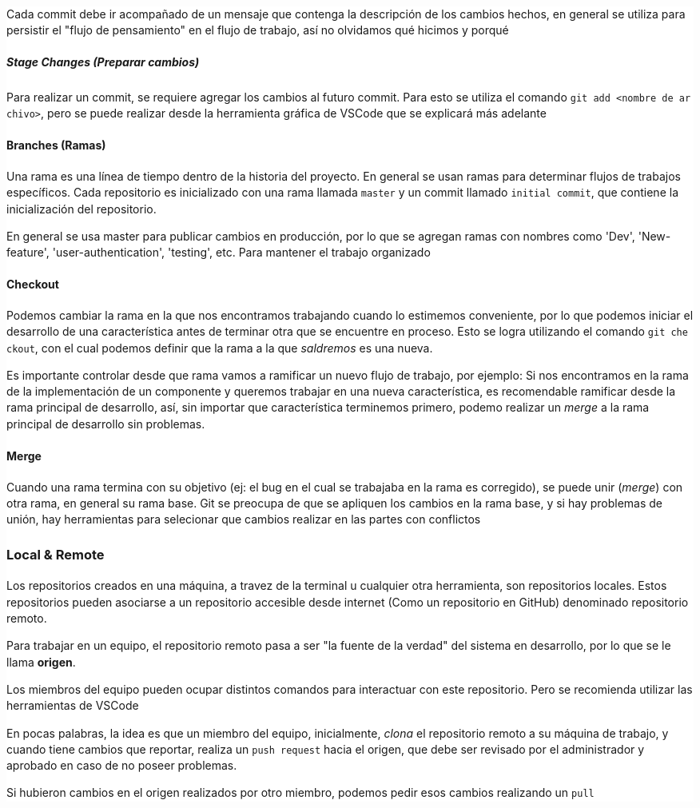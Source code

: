 Cada commit debe ir acompañado de un mensaje que contenga la descripción de los cambios hechos, en general se utiliza para persistir el "flujo de pensamiento" en el flujo de trabajo, así no olvidamos qué hicimos y porqué

##### Stage Changes (Preparar cambios)
Para realizar un commit, se requiere agregar los cambios al futuro commit. Para esto se utiliza el comando `git add <nombre de archivo>`, pero se puede realizar desde la herramienta gráfica de VSCode que se explicará más adelante

#### Branches (Ramas)
Una rama es una línea de tiempo dentro de la historia del proyecto. En general se usan ramas para determinar flujos de trabajos específicos. Cada repositorio es inicializado con una rama llamada `master` y un commit llamado `initial commit`, que contiene la inicialización del repositorio.

En general se usa master para publicar cambios en producción, por lo que se agregan ramas con nombres como 'Dev', 'New-feature', 'user-authentication', 'testing', etc. Para mantener el trabajo organizado 

#### Checkout
Podemos cambiar la rama en la que nos encontramos trabajando cuando lo estimemos conveniente, por lo que podemos iniciar el desarrollo de una característica antes de terminar otra que se encuentre en proceso. Esto se logra utilizando el comando `git checkout`, con el cual podemos definir que la rama a la que *saldremos* es una nueva.

Es importante controlar desde que rama vamos a ramificar un nuevo flujo de trabajo, por ejemplo: Si nos encontramos en la rama de la implementación de un componente y queremos trabajar en una nueva característica, es recomendable ramificar desde la rama principal de desarrollo, así, sin importar que característica terminemos primero, podemo realizar un *merge* a la rama principal de desarrollo sin problemas.

#### Merge
Cuando una rama termina con su objetivo (ej: el bug en el cual se trabajaba en la rama es corregido), se puede unir (*merge*) con otra rama, en general su rama base. Git se preocupa de que se apliquen los cambios en la rama base, y si hay problemas de unión, hay herramientas para selecionar que cambios realizar en las partes con conflictos

### Local & Remote
Los repositorios creados en una máquina, a travez de la terminal u cualquier otra herramienta, son repositorios locales. Estos repositorios pueden asociarse a un repositorio accesible desde internet (Como un repositorio en GitHub) denominado repositorio remoto.

Para trabajar en un equipo, el repositorio remoto pasa a ser "la fuente de la verdad" del sistema en desarrollo, por lo que se le llama **origen**. 

Los miembros del equipo pueden ocupar distintos comandos para interactuar con este repositorio. Pero se recomienda utilizar las herramientas de VSCode

En pocas palabras, la idea es que un miembro del equipo, inicialmente, *clona* el repositorio remoto a su máquina de trabajo, y cuando tiene cambios que reportar, realiza un `push request` hacia el origen, que debe ser revisado por el administrador y aprobado en caso de no poseer problemas.

Si hubieron cambios en el origen realizados por otro miembro, podemos pedir esos cambios realizando un `pull`
